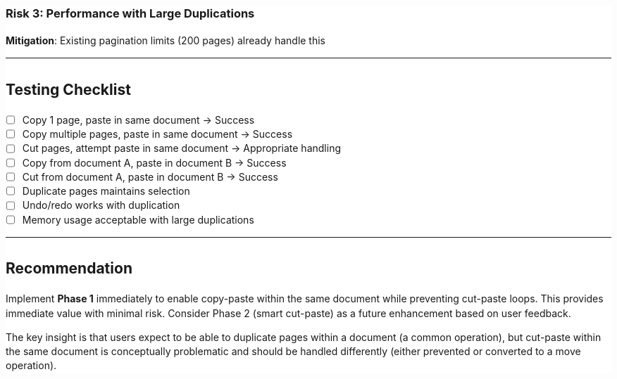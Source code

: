 ### Risk 3: Performance with Large Duplications
**Mitigation**: Existing pagination limits (200 pages) already handle this

---

## Testing Checklist

- [ ] Copy 1 page, paste in same document → Success
- [ ] Copy multiple pages, paste in same document → Success
- [ ] Cut pages, attempt paste in same document → Appropriate handling
- [ ] Copy from document A, paste in document B → Success
- [ ] Cut from document A, paste in document B → Success
- [ ] Duplicate pages maintains selection
- [ ] Undo/redo works with duplication
- [ ] Memory usage acceptable with large duplications

---

## Recommendation

Implement **Phase 1** immediately to enable copy-paste within the same document while preventing cut-paste loops. This provides immediate value with minimal risk. Consider Phase 2 (smart cut-paste) as a future enhancement based on user feedback.

The key insight is that users expect to be able to duplicate pages within a document (a common operation), but cut-paste within the same document is conceptually problematic and should be handled differently (either prevented or converted to a move operation).